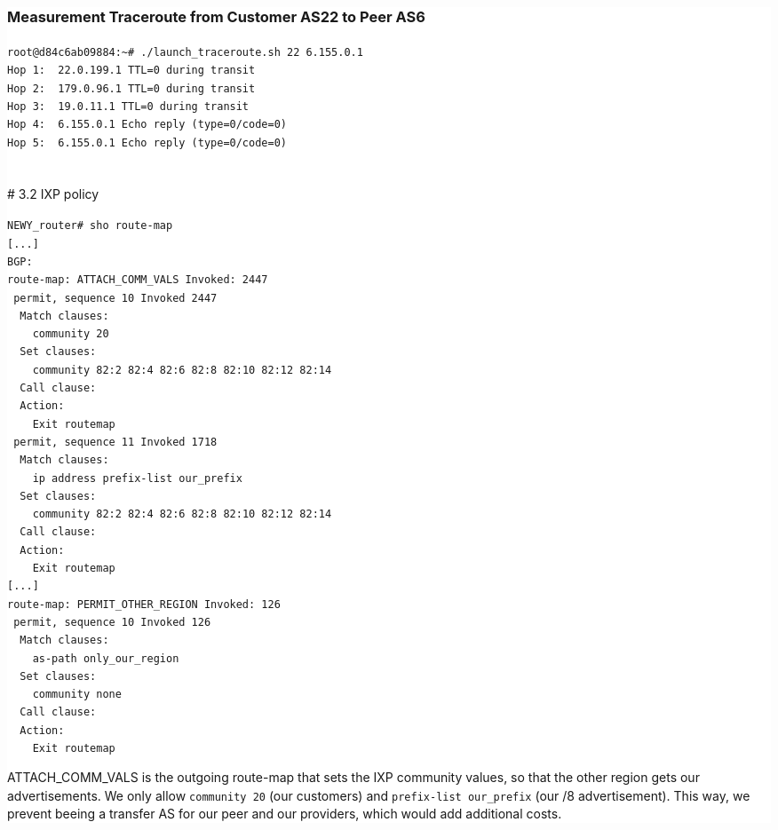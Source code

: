 ### Measurement Traceroute from Customer AS22 to Peer AS6
``` console
root@d84c6ab09884:~# ./launch_traceroute.sh 22 6.155.0.1
Hop 1:  22.0.199.1 TTL=0 during transit
Hop 2:  179.0.96.1 TTL=0 during transit
Hop 3:  19.0.11.1 TTL=0 during transit
Hop 4:  6.155.0.1 Echo reply (type=0/code=0)
Hop 5:  6.155.0.1 Echo reply (type=0/code=0)
```

<h1 id="3.2"></h1>
# 3.2 IXP policy

``` console
NEWY_router# sho route-map
[...]
BGP:
route-map: ATTACH_COMM_VALS Invoked: 2447
 permit, sequence 10 Invoked 2447
  Match clauses:
    community 20
  Set clauses:
    community 82:2 82:4 82:6 82:8 82:10 82:12 82:14
  Call clause:
  Action:
    Exit routemap
 permit, sequence 11 Invoked 1718
  Match clauses:
    ip address prefix-list our_prefix
  Set clauses:
    community 82:2 82:4 82:6 82:8 82:10 82:12 82:14
  Call clause:
  Action:
    Exit routemap
[...]
route-map: PERMIT_OTHER_REGION Invoked: 126
 permit, sequence 10 Invoked 126
  Match clauses:
    as-path only_our_region
  Set clauses:
    community none
  Call clause:
  Action:
    Exit routemap
```
ATTACH_COMM_VALS is the outgoing route-map that sets the IXP community values, so that the other region gets our advertisements. We only allow `community 20` (our customers) and `prefix-list our_prefix` (our /8 advertisement).
This way, we prevent beeing a transfer AS for our peer and our providers, which would add additional costs.
